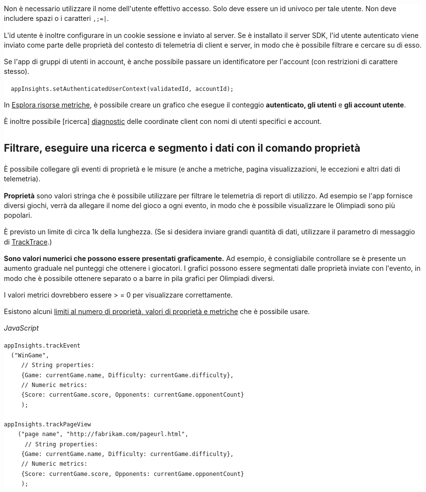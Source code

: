 Non è necessario utilizzare il nome dell'utente effettivo accesso. Solo deve essere un id univoco per tale utente. Non deve includere spazi o i caratteri `,;=|`. 

L'id utente è inoltre configurare in un cookie sessione e inviato al server. Se è installato il server SDK, l'id utente autenticato viene inviato come parte delle proprietà del contesto di telemetria di client e server, in modo che è possibile filtrare e cercare su di esso.

Se l'app di gruppi di utenti in account, è anche possibile passare un identificatore per l'account (con restrizioni di carattere stesso).


      appInsights.setAuthenticatedUserContext(validatedId, accountId);

In [Esplora risorse metriche](app-insights-metrics-explorer.md), è possibile creare un grafico che esegue il conteggio **autenticato, gli utenti** e **gli account utente**. 

È inoltre possibile [ricerca] [ diagnostic] delle coordinate client con nomi di utenti specifici e account.

## <a name="properties"></a>Filtrare, eseguire una ricerca e segmento i dati con il comando proprietà

È possibile collegare gli eventi di proprietà e le misure (e anche a metriche, pagina visualizzazioni, le eccezioni e altri dati di telemetria).

**Proprietà** sono valori stringa che è possibile utilizzare per filtrare le telemetria di report di utilizzo. Ad esempio se l'app fornisce diversi giochi, verrà da allegare il nome del gioco a ogni evento, in modo che è possibile visualizzare le Olimpiadi sono più popolari. 

È previsto un limite di circa 1k della lunghezza. (Se si desidera inviare grandi quantità di dati, utilizzare il parametro di messaggio di [TrackTrace](#track-trace).)

**Sono valori numerici che possono essere presentati graficamente.** Ad esempio, è consigliabile controllare se è presente un aumento graduale nel punteggi che ottenere i giocatori. I grafici possono essere segmentati dalle proprietà inviate con l'evento, in modo che è possibile ottenere separato o a barre in pila grafici per Olimpiadi diversi.

I valori metrici dovrebbero essere > = 0 per visualizzare correttamente.


Esistono alcuni [limiti al numero di proprietà, valori di proprietà e metriche](#limits) che è possibile usare.


*JavaScript*

    appInsights.trackEvent
      ("WinGame",
         // String properties:
         {Game: currentGame.name, Difficulty: currentGame.difficulty},
         // Numeric metrics:
         {Score: currentGame.score, Opponents: currentGame.opponentCount}
         );

    appInsights.trackPageView
        ("page name", "http://fabrikam.com/pageurl.html",
          // String properties:
         {Game: currentGame.name, Difficulty: currentGame.difficulty},
         // Numeric metrics:
         {Score: currentGame.score, Opponents: currentGame.opponentCount}
         );
          

[client]: app-insights-javascript.md
[config]: app-insights-configuration-with-applicationinsights-config.md
[create]: app-insights-create-new-resource.md
[data]: app-insights-data-retention-privacy.md
[diagnostic]: app-insights-diagnostic-search.md
[exceptions]: app-insights-asp-net-exceptions.md
[greenbrown]: app-insights-asp-net.md
[java]: app-insights-java-get-started.md
[metrics]: app-insights-metrics-explorer.md
[qna]: app-insights-troubleshoot-faq.md
[trace]: app-insights-search-diagnostic-logs.md